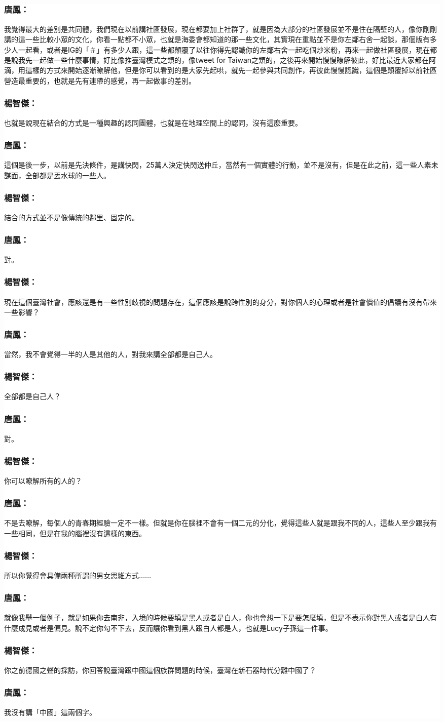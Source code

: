 ### 唐鳳：
我覺得最大的差別是共同體，我們現在以前講社區發展，現在都要加上社群了，就是因為大部分的社區發展並不是住在隔壁的人，像你剛剛講的這一些比較小眾的文化，你看一點都不小眾，也就是海委會都知道的那一些文化，其實現在重點並不是你左鄰右舍一起談，那個版有多少人一起看，或者是IG的「＃」有多少人跟，這一些都顛覆了以往你得先認識你的左鄰右舍一起吃個炒米粉，再來一起做社區發展，現在都是說我先一起做一些什麼事情，好比像推臺灣模式之類的，像tweet for Taiwan之類的，之後再來開始慢慢瞭解彼此，好比最近大家都在阿滴，用這樣的方式來開始逐漸瞭解他，但是你可以看到的是大家先起哄，就先一起參與共同創作，再彼此慢慢認識，這個是顛覆掉以前社區營造最重要的，也就是先有連帶的感覺，再一起做事的差別。

### 楊智傑：
也就是說現在結合的方式是一種興趣的認同團體，也就是在地理空間上的認同，沒有這麼重要。

### 唐鳳：
這個是後一步，以前是先決條件，是講快閃，25萬人決定快閃送仲丘，當然有一個實體的行動，並不是沒有，但是在此之前，這一些人素未謀面，全部都是丟水球的一些人。

### 楊智傑：
結合的方式並不是像傳統的鄰里、固定的。

### 唐鳳：
對。

### 楊智傑：
現在這個臺灣社會，應該還是有一些性別歧視的問題存在，這個應該是說跨性別的身分，對你個人的心理或者是社會價值的倡議有沒有帶來一些影響？

### 唐鳳：
當然，我不會覺得一半的人是其他的人，對我來講全部都是自己人。

### 楊智傑：
全部都是自己人？

### 唐鳳：
對。

### 楊智傑：
你可以瞭解所有的人的？

### 唐鳳：
不是去瞭解，每個人的青春期經驗一定不一樣。但就是你在腦裡不會有一個二元的分化，覺得這些人就是跟我不同的人，這些人至少跟我有一些相同，但是在我的腦裡沒有這樣的東西。

### 楊智傑：
所以你覺得會具備兩種所謂的男女思維方式……

### 唐鳳：
就像我舉一個例子，就是如果你去南非，入境的時候要填是黑人或者是白人，你也會想一下是要怎麼填，但是不表示你對黑人或者是白人有什麼成見或者是偏見。說不定你勾不下去，反而讓你看到黑人跟白人都是人，也就是Lucy子孫這一件事。

### 楊智傑：
你之前德國之聲的採訪，你回答說臺灣跟中國這個族群問題的時候，臺灣在新石器時代分離中國了？

### 唐鳳：
我沒有講「中國」這兩個字。

